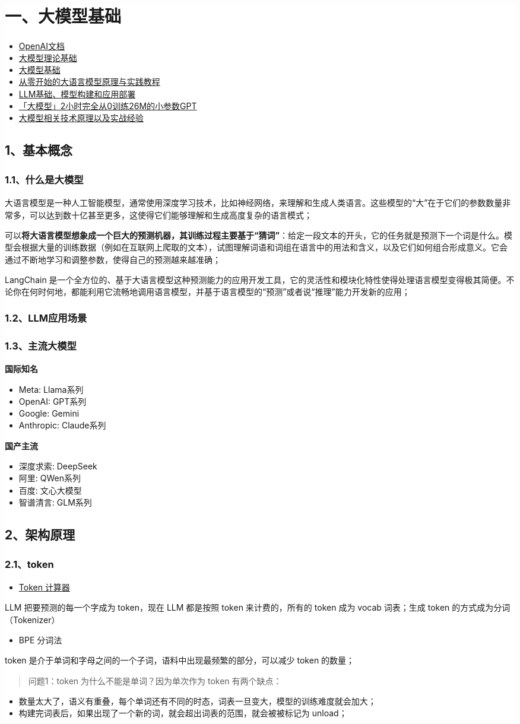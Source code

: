 # 一、大模型基础

- [OpenAI文档](https://platform.openai.com/docs/concepts)
- [大模型理论基础](https://datawhalechina.github.io/so-large-lm/#/)
- [大模型基础](https://github.com/ZJU-LLMs/Foundations-of-LLMs)
- [从零开始的大语言模型原理与实践教程](https://github.com/datawhalechina/happy-llm)
- [LLM基础、模型构建和应用部署](https://github.com/mlabonne/llm-course)
- [「大模型」2小时完全从0训练26M的小参数GPT](https://github.com/jingyaogong/minimind)
- [大模型相关技术原理以及实战经验](https://github.com/liguodongiot/llm-action)

## 1、基本概念

### 1.1、什么是大模型

大语言模型是一种人工智能模型，通常使用深度学习技术，比如神经网络，来理解和生成人类语言。这些模型的“大”在于它们的参数数量非常多，可以达到数十亿甚至更多，这使得它们能够理解和生成高度复杂的语言模式；

可以**将大语言模型想象成一个巨大的预测机器，其训练过程主要基于“猜词”**：给定一段文本的开头，它的任务就是预测下一个词是什么。模型会根据大量的训练数据（例如在互联网上爬取的文本），试图理解词语和词组在语言中的用法和含义，以及它们如何组合形成意义。它会通过不断地学习和调整参数，使得自己的预测越来越准确；

LangChain 是一个全方位的、基于大语言模型这种预测能力的应用开发工具，它的灵活性和模块化特性使得处理语言模型变得极其简便。不论你在何时何地，都能利用它流畅地调用语言模型，并基于语言模型的“预测”或者说“推理”能力开发新的应用；

### 1.2、LLM应用场景

### 1.3、主流大模型

**国际知名**
- Meta: Llama系列
- OpenAI: GPT系列
- Google: Gemini
- Anthropic: Claude系列

**国产主流**
- 深度求索: DeepSeek
- 阿里: QWen系列
- 百度: 文心大模型
- 智谱清言: GLM系列


## 2、架构原理

### 2.1、token

- [Token 计算器](https://github.com/dqbd/tiktokenizer)

LLM 把要预测的每一个字成为 token，现在 LLM 都是按照 token 来计费的，所有的 token 成为 vocab 词表；生成 token 的方式成为分词（Tokenizer）
- BPE 分词法

token 是介于单词和字母之间的一个子词，语料中出现最频繁的部分，可以减少 token 的数量；

> 问题1：token 为什么不能是单词？因为单次作为 token 有两个缺点：
- 数量太大了，语义有重叠，每个单词还有不同的时态，词表一旦变大，模型的训练难度就会加大；
- 构建完词表后，如果出现了一个新的词，就会超出词表的范围，就会被被标记为 unload；

